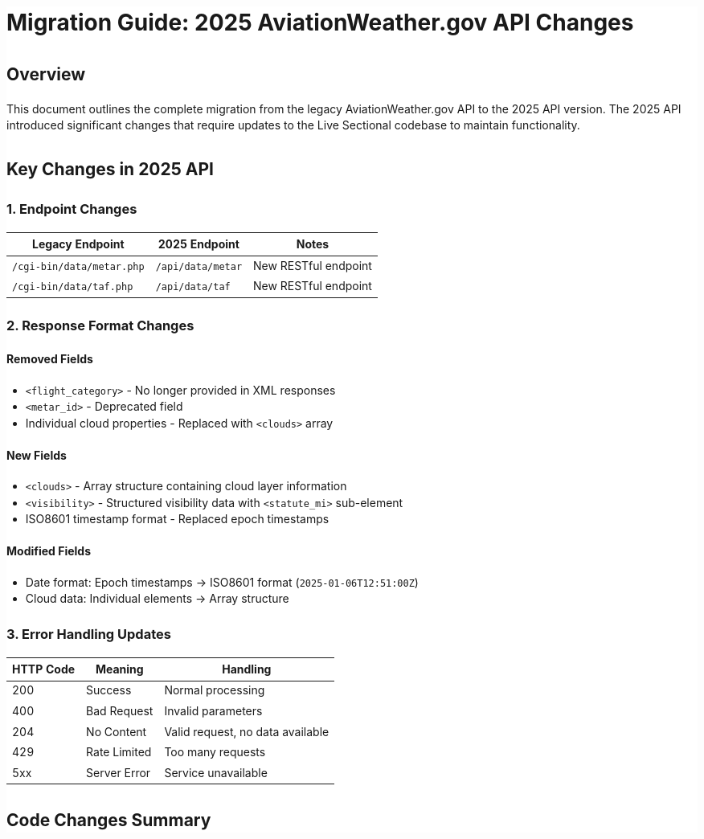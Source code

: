 # Migration Guide: 2025 AviationWeather.gov API Changes

## Overview

This document outlines the complete migration from the legacy AviationWeather.gov API to the 2025 API version. The 2025 API introduced significant changes that require updates to the Live Sectional codebase to maintain functionality.

## Key Changes in 2025 API

### 1. Endpoint Changes

| Legacy Endpoint | 2025 Endpoint | Notes |
|----------------|---------------|-------|
| `/cgi-bin/data/metar.php` | `/api/data/metar` | New RESTful endpoint |
| `/cgi-bin/data/taf.php` | `/api/data/taf` | New RESTful endpoint |

### 2. Response Format Changes

#### Removed Fields
- `<flight_category>` - No longer provided in XML responses
- `<metar_id>` - Deprecated field
- Individual cloud properties - Replaced with `<clouds>` array

#### New Fields
- `<clouds>` - Array structure containing cloud layer information
- `<visibility>` - Structured visibility data with `<statute_mi>` sub-element
- ISO8601 timestamp format - Replaced epoch timestamps

#### Modified Fields
- Date format: Epoch timestamps → ISO8601 format (`2025-01-06T12:51:00Z`)
- Cloud data: Individual elements → Array structure

### 3. Error Handling Updates

| HTTP Code | Meaning | Handling |
|-----------|---------|----------|
| 200 | Success | Normal processing |
| 400 | Bad Request | Invalid parameters |
| 204 | No Content | Valid request, no data available |
| 429 | Rate Limited | Too many requests |
| 5xx | Server Error | Service unavailable |

## Code Changes Summary
